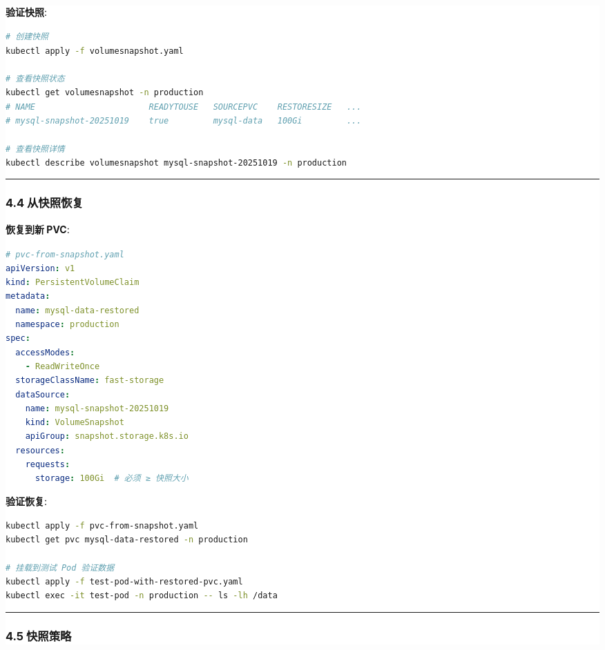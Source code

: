 **验证快照**:

```bash
# 创建快照
kubectl apply -f volumesnapshot.yaml

# 查看快照状态
kubectl get volumesnapshot -n production
# NAME                       READYTOUSE   SOURCEPVC    RESTORESIZE   ...
# mysql-snapshot-20251019    true         mysql-data   100Gi         ...

# 查看快照详情
kubectl describe volumesnapshot mysql-snapshot-20251019 -n production
```

---

### 4.4 从快照恢复

**恢复到新 PVC**:

```yaml
# pvc-from-snapshot.yaml
apiVersion: v1
kind: PersistentVolumeClaim
metadata:
  name: mysql-data-restored
  namespace: production
spec:
  accessModes:
    - ReadWriteOnce
  storageClassName: fast-storage
  dataSource:
    name: mysql-snapshot-20251019
    kind: VolumeSnapshot
    apiGroup: snapshot.storage.k8s.io
  resources:
    requests:
      storage: 100Gi  # 必须 ≥ 快照大小
```

**验证恢复**:

```bash
kubectl apply -f pvc-from-snapshot.yaml
kubectl get pvc mysql-data-restored -n production

# 挂载到测试 Pod 验证数据
kubectl apply -f test-pod-with-restored-pvc.yaml
kubectl exec -it test-pod -n production -- ls -lh /data
```

---

### 4.5 快照策略
